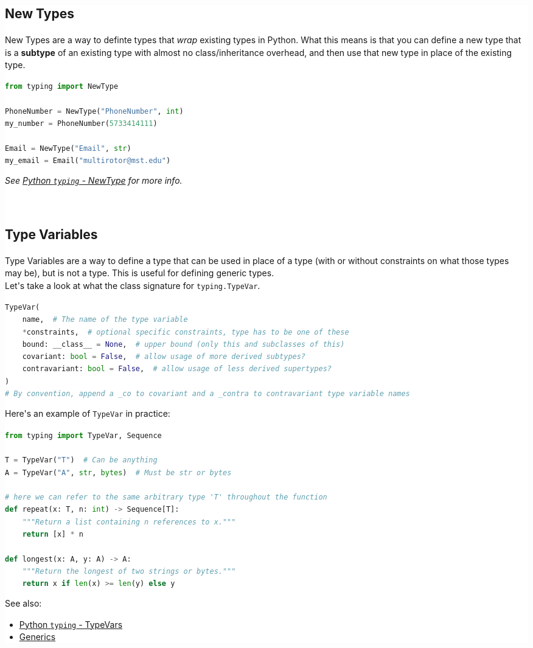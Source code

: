 ## New Types
New Types are a way to definte types that *wrap* existing types in Python. What this means is that you can define a new type that is a **subtype** of an existing type with almost no class/inheritance overhead, and then use that new type in place of the existing type.
```py
from typing import NewType

PhoneNumber = NewType("PhoneNumber", int)
my_number = PhoneNumber(5733414111)

Email = NewType("Email", str)
my_email = Email("multirotor@mst.edu")
```

*See [Python `typing` - NewType](https://docs.python.org/3/library/typing.html#newtype) for more info.*

<br>

## Type Variables
Type Variables are a way to define a type that can be used in place of a type (with or without constraints on what those types may be), but is not a type. This is useful for defining generic types. \
Let's take a look at what the class signature for `typing.TypeVar`.
```py
TypeVar(
    name,  # The name of the type variable
    *constraints,  # optional specific constraints, type has to be one of these
    bound: __class__ = None,  # upper bound (only this and subclasses of this)
    covariant: bool = False,  # allow usage of more derived subtypes?
    contravariant: bool = False,  # allow usage of less derived supertypes?
)
# By convention, append a _co to covariant and a _contra to contravariant type variable names
```

Here's an example of `TypeVar` in practice:
```py
from typing import TypeVar, Sequence

T = TypeVar("T")  # Can be anything
A = TypeVar("A", str, bytes)  # Must be str or bytes

# here we can refer to the same arbitrary type 'T' throughout the function
def repeat(x: T, n: int) -> Sequence[T]:
    """Return a list containing n references to x."""
    return [x] * n

def longest(x: A, y: A) -> A:
    """Return the longest of two strings or bytes."""
    return x if len(x) >= len(y) else y
```

See also:
- [Python `typing` - TypeVars](https://docs.python.org/3/library/typing.html#typing.TypeVar)
- [Generics](#structural-subtyping-and-generic-collections-abc)
